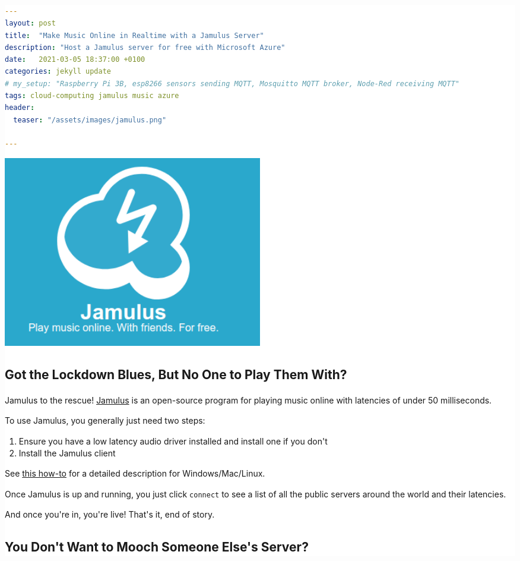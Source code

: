 ```yaml
---
layout: post
title:  "Make Music Online in Realtime with a Jamulus Server"
description: "Host a Jamulus server for free with Microsoft Azure"
date:   2021-03-05 18:37:00 +0100
categories: jekyll update
# my_setup: "Raspberry Pi 3B, esp8266 sensors sending MQTT, Mosquitto MQTT broker, Node-Red receiving MQTT"
tags: cloud-computing jamulus music azure
header:
  teaser: "/assets/images/jamulus.png"

---
```


<img src="/assets/images/jamulus.png" alt="logojam" width="50%">

## Got the Lockdown Blues, But No One to Play Them With?

Jamulus to the rescue! [Jamulus](https://jamulus.io/) is an open-source program for playing music online with latencies of under 50 milliseconds. 

To use Jamulus, you generally just need two steps:

1. Ensure you have a low latency audio driver installed and install one if you don't 
2. Install the Jamulus client
   
See [this how-to](https://jamulus.io/wiki/Getting-Started) for a detailed description for Windows/Mac/Linux.

Once Jamulus is up and running, you just click `connect` to see a list of all the public servers around the world and their latencies.

And once you're in, you're live! That's it, end of story.

## You Don't Want to Mooch Someone Else's Server?
